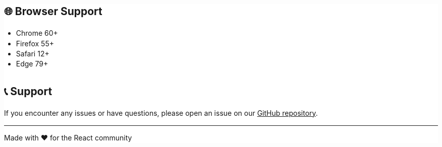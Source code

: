 ## 🌐 Browser Support

- Chrome 60+
- Firefox 55+
- Safari 12+
- Edge 79+

## 📞 Support

If you encounter any issues or have questions, please open an issue on our [GitHub repository](https://github.com/SajiburMunna/react-responsive-iframe-package).

---

Made with ❤️ for the React community
